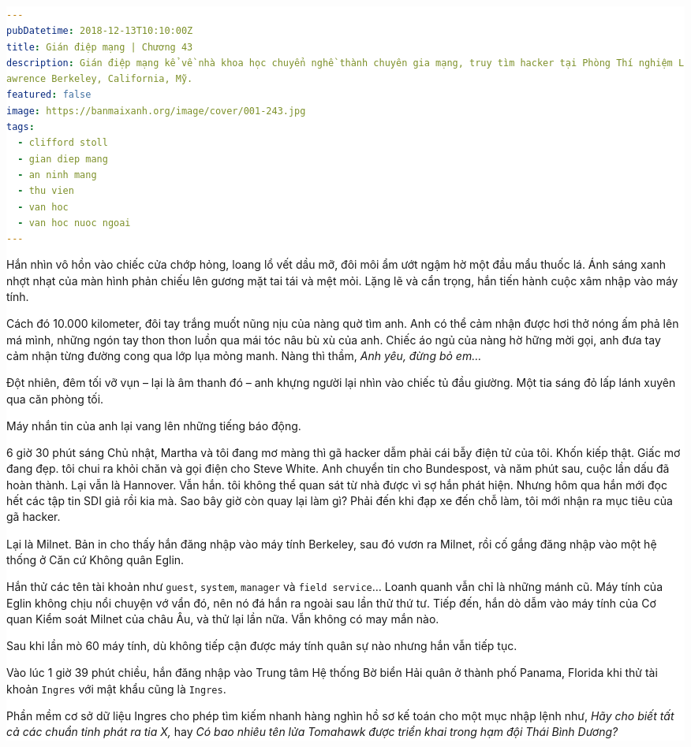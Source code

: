 ```yaml
---
pubDatetime: 2018-12-13T10:10:00Z
title: Gián điệp mạng | Chương 43
description: Gián điệp mạng kể về nhà khoa học chuyển nghề thành chuyên gia mạng, truy tìm hacker tại Phòng Thí nghiệm Lawrence Berkeley, California, Mỹ.
featured: false
image: https://banmaixanh.org/image/cover/001-243.jpg
tags:
  - clifford stoll
  - gian diep mang
  - an ninh mang
  - thu vien
  - van hoc
  - van hoc nuoc ngoai
---
```


Hắn nhìn vô hồn vào chiếc cửa chớp hỏng, loang lổ vết dầu mỡ, đôi môi ẩm ướt ngậm hờ một đầu mẩu thuốc lá. Ánh sáng xanh nhợt nhạt của màn hình phản chiếu lên gương mặt tai tái và mệt mỏi. Lặng lẽ và cẩn trọng, hắn tiến hành cuộc xâm nhập vào máy tính.

Cách đó 10.000 kilometer, đôi tay trắng muốt nũng nịu của nàng quờ tìm anh. Anh có thể cảm nhận được hơi thở nóng ấm phả lên má mình, những ngón tay thon thon luồn qua mái tóc nâu bù xù của anh. Chiếc áo ngủ của nàng hờ hững mời gọi, anh đưa tay cảm nhận từng đường cong qua lớp lụa mỏng manh. Nàng thì thầm, _Anh yêu, đừng bỏ em…_

Đột nhiên, đêm tối vỡ vụn – lại là âm thanh đó – anh khựng người lại nhìn vào chiếc tủ đầu giường. Một tia sáng đỏ lấp lánh xuyên qua căn phòng tối.

Máy nhắn tin của anh lại vang lên những tiếng báo động.

6 giờ 30 phút sáng Chủ nhật, Martha và tôi đang mơ màng thì gã hacker dẫm phải cái bẫy điện tử của tôi. Khốn kiếp thật. Giấc mơ đang đẹp. tôi chui ra khỏi chăn và gọi điện cho Steve White. Anh chuyển tin cho Bundespost, và năm phút sau, cuộc lần dấu đã hoàn thành. Lại vẫn là Hannover. Vẫn hắn. tôi không thể quan sát từ nhà được vì sợ hắn phát hiện. Nhưng hôm qua hắn mới đọc hết các tập tin SDI giả rồi kia mà. Sao bây giờ còn quay lại làm gì? Phải đến khi đạp xe đến chỗ làm, tôi mới nhận ra mục tiêu của gã hacker.

Lại là Milnet. Bản in cho thấy hắn đăng nhập vào máy tính Berkeley, sau đó vươn ra Milnet, rồi cố gắng đăng nhập vào một hệ thống ở Căn cứ Không quân Eglin.

Hắn thử các tên tài khoản như `guest`, `system`, `manager` và `field service`… Loanh quanh vẫn chỉ là những mánh cũ. Máy tính của Eglin không chịu nổi chuyện vớ vẩn đó, nên nó đá hắn ra ngoài sau lần thử thứ tư. Tiếp đến, hắn dò dẫm vào máy tính của Cơ quan Kiểm soát Milnet của châu Âu, và thử lại lần nữa. Vẫn không có may mắn nào.

Sau khi lần mò 60 máy tính, dù không tiếp cận được máy tính quân sự nào nhưng hắn vẫn tiếp tục.

Vào lúc 1 giờ 39 phút chiều, hắn đăng nhập vào Trung tâm Hệ thống Bờ biển Hải quân ở thành phố Panama, Florida khi thử tài khoản `Ingres` với mật khẩu cũng là `Ingres`.

Phần mềm cơ sở dữ liệu Ingres cho phép tìm kiếm nhanh hàng nghìn hồ sơ kế toán cho một mục nhập lệnh như, _Hãy cho biết tất cả các chuẩn tinh phát ra tia X,_ hay _Có bao nhiêu tên lửa Tomahawk được triển khai trong hạm đội Thái Bình Dương?_
